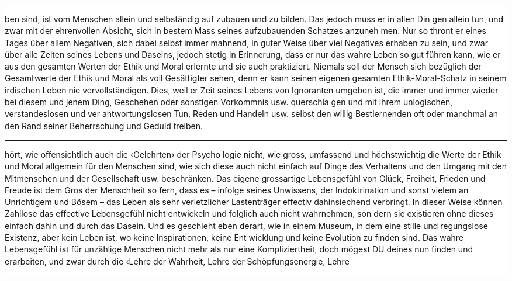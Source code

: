 
-----

ben sind, ist vom Menschen allein und selbständig auf­
zubauen und zu bilden. Das jedoch muss er in allen Din­
gen allein tun, und zwar mit der ehrenvollen Absicht, sich
in bestem Mass seines aufzubauenden Schatzes anzuneh­
men. Nur so thront er eines Tages über allem Negativen,
sich dabei selbst immer mahnend, in guter Weise über
viel Negatives erhaben zu sein, und zwar über alle Zeiten
seines Lebens und Daseins, jedoch stetig in Erinnerung,
dass er nur das wahre Leben so gut führen kann, wie er
aus den gesamten Werten der Ethik und Moral erlernte
und sie auch praktiziert.
Niemals soll der Mensch sich bezüglich der Gesamtwerte
der Ethik und Moral als voll Gesättigter sehen, denn er
kann seinen eigenen gesamten Ethik-Moral-Schatz in
seinem irdischen Leben nie vervollständigen. Dies, weil
er Zeit seines Lebens von Ignoranten umgeben ist, die
immer und immer wieder bei diesem und jenem Ding,
Geschehen oder sonstigen Vorkommnis usw. querschla­
gen und mit ihrem unlogischen, verstandeslosen und ver­
antwortungslosen Tun, Reden und Handeln usw. selbst
den willig Bestlernenden oft oder manchmal an den Rand
seiner Beherrschung und Geduld treiben.


-----

hört, wie offensichtlich auch die ‹Gelehrten› der Psycho­
logie nicht, wie gross, umfassend und höchstwichtig die
Werte der Ethik und Moral allgemein für den Menschen
sind, wie sich diese auch nicht einfach auf Dinge des
Verhaltens und den Umgang mit den Mitmenschen und
der Gesellschaft usw. beschränken. Das eigene grossartige
Lebensgefühl von Glück, Freiheit, Frieden und Freude
ist dem Gros der Menschheit so fern, dass es – infolge
seines Unwissens, der Indoktrination und sonst vielem an
Unrichtigem und Bösem – das Leben als sehr verletzlicher
Lastenträger effectiv dahinsiechend verbringt. In dieser
Weise können Zahllose das effective Lebensgefühl nicht
entwickeln und folglich auch nicht wahrnehmen, son­
dern sie existieren ohne dieses einfach dahin und durch
das Dasein. Und es geschieht eben derart, wie in einem
Museum, in dem eine stille und regungslose Existenz,
aber kein Leben ist, wo keine Inspirationen, keine Ent­
wicklung und keine Evolution zu finden sind.
Das wahre Lebensgefühl ist für unzählige Menschen nicht
mehr als nur eine Kompliziertheit, doch mögest DU
deines nun finden und erarbeiten, und zwar durch die
‹Lehre der Wahrheit, Lehre der Schöpfungsenergie, Lehre


-----
